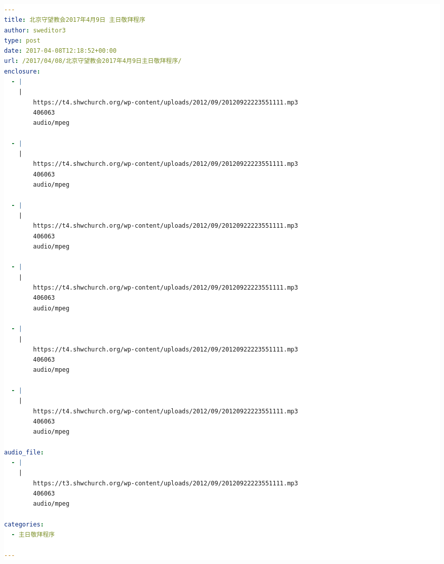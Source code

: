 ```yaml
---
title: 北京守望教会2017年4月9日 主日敬拜程序
author: sweditor3
type: post
date: 2017-04-08T12:18:52+00:00
url: /2017/04/08/北京守望教会2017年4月9日主日敬拜程序/
enclosure:
  - |
    |
        https://t4.shwchurch.org/wp-content/uploads/2012/09/20120922223551111.mp3
        406063
        audio/mpeg
        
  - |
    |
        https://t4.shwchurch.org/wp-content/uploads/2012/09/20120922223551111.mp3
        406063
        audio/mpeg
        
  - |
    |
        https://t4.shwchurch.org/wp-content/uploads/2012/09/20120922223551111.mp3
        406063
        audio/mpeg
        
  - |
    |
        https://t4.shwchurch.org/wp-content/uploads/2012/09/20120922223551111.mp3
        406063
        audio/mpeg
        
  - |
    |
        https://t4.shwchurch.org/wp-content/uploads/2012/09/20120922223551111.mp3
        406063
        audio/mpeg
        
  - |
    |
        https://t4.shwchurch.org/wp-content/uploads/2012/09/20120922223551111.mp3
        406063
        audio/mpeg
        
audio_file:
  - |
    |
        https://t3.shwchurch.org/wp-content/uploads/2012/09/20120922223551111.mp3
        406063
        audio/mpeg
        
categories:
  - 主日敬拜程序

---
```
